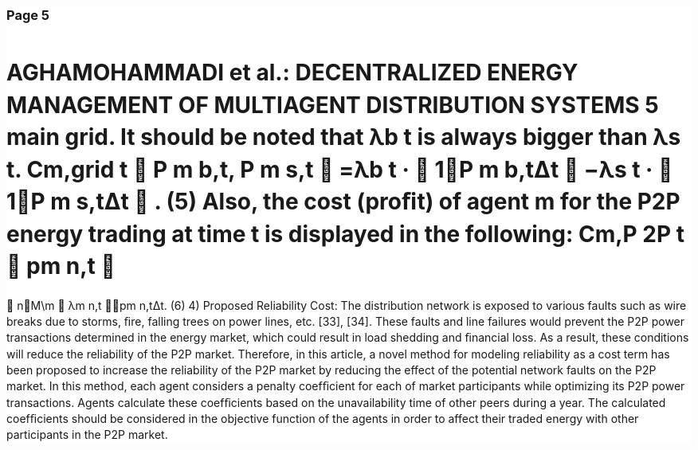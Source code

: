 

### Page 5

AGHAMOHAMMADI et al.: DECENTRALIZED ENERGY MANAGEMENT OF MULTIAGENT DISTRIBUTION SYSTEMS
5
main grid. It should be noted that λb
t is always bigger than λs
t.
Cm,grid
t

P m
b,t, P m
s,t

=λb
t ·

1⊤P m
b,tΔt

−λs
t ·

1⊤P m
s,tΔt

.
(5)
Also, the cost (proﬁt) of agent m for the P2P energy trading at
time t is displayed in the following:
Cm,P 2P
t

pm
n,t

=

n∈M\m

λm
n,t
⊤pm
n,tΔt.
(6)
4) Proposed Reliability Cost: The distribution network is
exposed to various faults such as wire breaks due to storms, ﬁre,
falling trees on power lines, etc. [33], [34]. These faults and line
failures would prevent the P2P power transactions determined
in the energy market, which could result in load shedding and
ﬁnancial loss. As a result, these conditions will reduce the
reliability of the P2P market. Therefore, in this article, a novel
method for modeling reliability as a cost term has been proposed
to increase the reliability of the P2P market by reducing the
effect of the potential network faults on the P2P market. In this
method, each agent considers a penalty coefﬁcient for each of
market participants while optimizing its P2P power transactions.
Agents calculate these coefﬁcients based on the unavailability
time of other peers during a year. The calculated coefﬁcients
should be considered in the objective function of the agents in
order to affect their traded energy with other participants in the
P2P market.